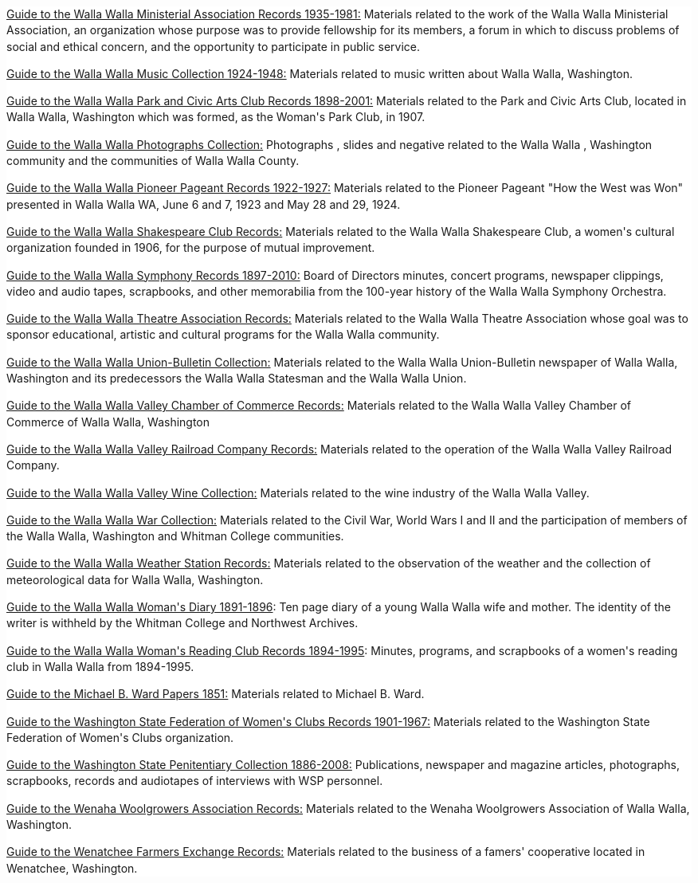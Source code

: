 <p><a href="https://nwda-db.orbiscascade.org/findaid/ark:/80444/xv81610">Guide to the Walla Walla Ministerial Association Records 1935-1981:</a> Materials related to the work of the Walla Walla Ministerial   Association, an organization whose purpose was to provide fellowship for   its members, a forum in which to discuss problems of social and ethical   concern, and the opportunity to participate in public service.</p>
<p><a href="https://nwda-db.orbiscascade.org/findaid/ark:/80444/xv24691">Guide to the Walla Walla Music Collection 1924-1948:</a> Materials related to music written about Walla Walla, Washington.</p>
<p><a href="http://nwda-db.orbiscascade.org/findaid/ark:/80444/xv08435">Guide to the Walla Walla Park and Civic Arts Club Records 1898-2001:</a> Materials related to the Park and Civic Arts Club, located in Walla   Walla, Washington which was formed, as the Woman's Park Club, in 1907.</p>
<p><a href="http://nwda-db.wsulibs.wsu.edu/findaid/ark:/80444/xv71768">Guide to the Walla Walla Photographs Collection:</a> Photographs , slides and negative related to the Walla Walla , Washington community and the communities of  Walla Walla County.</p>
<p><a href="http://nwda-db.orbiscascade.org/findaid/ark:/80444/xv25955">Guide to the Walla Walla Pioneer Pageant Records 1922-1927:</a> Materials related to the Pioneer Pageant "How the West was Won"   presented in Walla Walla WA, June 6 and 7, 1923 and May 28 and 29, 1924.</p>
<p><a href="http://nwda-db.wsulibs.wsu.edu/findaid/ark:/80444/xv20718">Guide to the Walla Walla Shakespeare Club Records:</a> Materials related to the Walla Walla Shakespeare Club, a women's   cultural organization founded in 1906, for the purpose of mutual   improvement.</p>
<p><a href="http://nwda-db.wsulibs.wsu.edu/findaid/ark:/80444/xv95245">Guide to the Walla Walla Symphony Records 1897-2010:</a> Board of Directors minutes, concert programs, newspaper clippings,   video and audio tapes, scrapbooks, and other memorabilia from the   100-year history of the Walla Walla Symphony Orchestra.</p>
<p><a href="http://nwda-db.wsulibs.wsu.edu/findaid/ark:/80444/xv54171">Guide to the Walla Walla Theatre Association Records:</a> Materials related to the Walla Walla Theatre Association whose goal was   to sponsor educational, artistic and cultural programs for the Walla   Walla community.</p>
<p><a href="http://nwda-db.wsulibs.wsu.edu/findaid/ark:/80444/xv88189">Guide to the Walla Walla Union-Bulletin Collection:</a> Materials related to the Walla Walla Union-Bulletin newspaper of Walla   Walla, Washington and its predecessors the Walla Walla Statesman and the   Walla Walla Union.</p>
<p><a href="http://nwda-db.wsulibs.wsu.edu/findaid/ark:/80444/xv40429">Guide to the Walla Walla Valley Chamber of Commerce Records:</a> Materials related to the Walla Walla Valley Chamber of Commerce of Walla Walla, Washington</p>
<p><a href="http://nwda-db.wsulibs.wsu.edu/findaid/ark:/80444/xv70379">Guide to the Walla Walla Valley Railroad Company Records:</a> Materials related to the operation of the Walla Walla Valley Railroad Company.</p>
<p><a href="http://nwda-db.wsulibs.wsu.edu/findaid/ark:/80444/xv41406">Guide to the Walla Walla Valley Wine Collection:</a> Materials related to the wine industry of the Walla Walla Valley.</p>
<p><a href="http://nwda-db.wsulibs.wsu.edu/findaid/ark:/80444/xv92626">Guide to the Walla Walla War Collection:</a> Materials related to the Civil War, World Wars I and II and the   participation of members of the Walla Walla, Washington and Whitman   College communities.</p>
<p><a href="http://nwda-db.wsulibs.wsu.edu/findaid/ark:/80444/xv91085">Guide to the Walla Walla Weather Station Records:</a> Materials related to the observation of the weather and the collection of meteorological data for Walla Walla, Washington.</p>
<p><a href="http://nwda-db.wsulibs.wsu.edu/findaid/ark:/80444/xv98509">Guide to the Walla Walla Woman's Diary 1891-1896</a>:   Ten page diary of a young Walla Walla wife and mother. The identity of   the writer is withheld by the Whitman College and Northwest Archives.</p>
<p><a href="http://nwda-db.wsulibs.wsu.edu/findaid/ark:/80444/xv68758">Guide to the Walla Walla Woman's Reading Club Records 1894-1995</a>: Minutes, programs, and scrapbooks of a women's reading club in Walla Walla from 1894-1995.</p>
<p><a href="https://nwda-db.orbiscascade.org/findaid/ark:/80444/xv63864">Guide to the Michael B. Ward Papers 1851:</a> Materials related to Michael B. Ward.</p>
<p><a href="http://nwda-db.orbiscascade.org/findaid/ark:/80444/xv57043">Guide to the Washington State Federation of Women's Clubs Records 1901-1967:</a> Materials related to the Washington State Federation of Women's Clubs organization.</p>
<p><a href="http://nwda-db.wsulibs.wsu.edu/findaid/ark:/80444/xv21017">Guide to the Washington State Penitentiary Collection 1886-2008:</a> Publications, newspaper and magazine articles, photographs, scrapbooks,   records and audiotapes of interviews with WSP personnel.</p>
<p><a href="http://nwda-db.wsulibs.wsu.edu/findaid/ark:/80444/xv44622">Guide to the Wenaha Woolgrowers Association Records:</a> Materials related to the Wenaha Woolgrowers Association of Walla Walla, Washington.</p>
<p><a href="http://nwda-db.wsulibs.wsu.edu/findaid/ark:/80444/xv28097">Guide to the Wenatchee Farmers Exchange Records:</a> Materials related to the business of a famers' cooperative located in Wenatchee, Washington.</p>